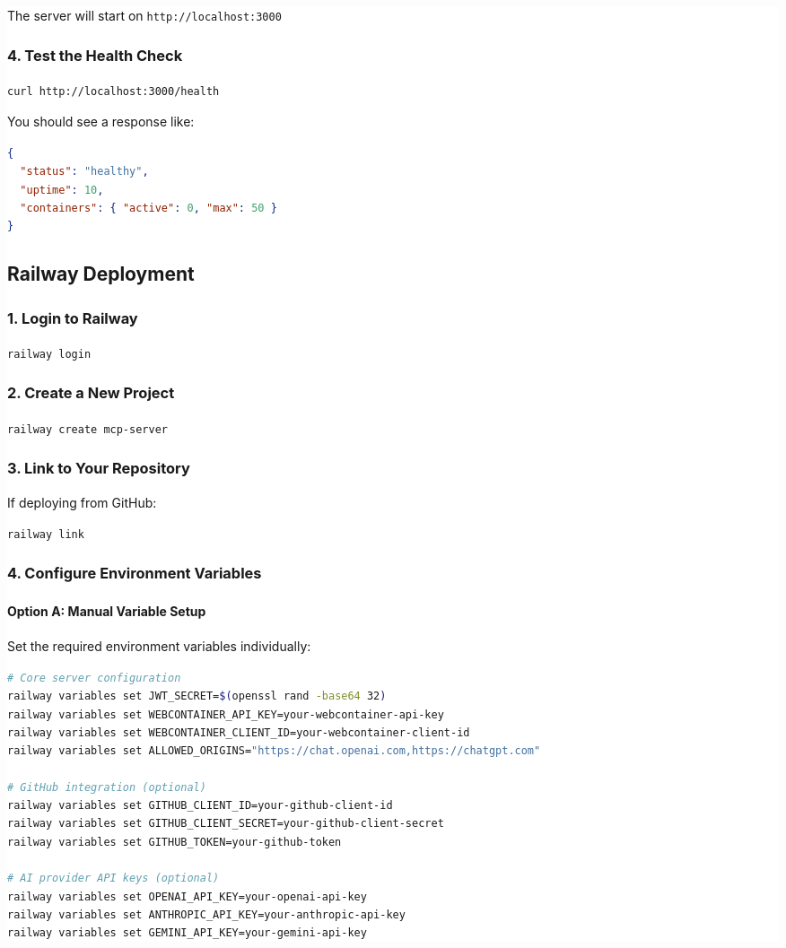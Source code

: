 The server will start on `http://localhost:3000`

### 4. Test the Health Check

```bash
curl http://localhost:3000/health
```

You should see a response like:

```json
{
  "status": "healthy",
  "uptime": 10,
  "containers": { "active": 0, "max": 50 }
}
```

## Railway Deployment

### 1. Login to Railway

```bash
railway login
```

### 2. Create a New Project

```bash
railway create mcp-server
```

### 3. Link to Your Repository

If deploying from GitHub:

```bash
railway link
```

### 4. Configure Environment Variables

#### Option A: Manual Variable Setup

Set the required environment variables individually:

```bash
# Core server configuration
railway variables set JWT_SECRET=$(openssl rand -base64 32)
railway variables set WEBCONTAINER_API_KEY=your-webcontainer-api-key
railway variables set WEBCONTAINER_CLIENT_ID=your-webcontainer-client-id
railway variables set ALLOWED_ORIGINS="https://chat.openai.com,https://chatgpt.com"

# GitHub integration (optional)
railway variables set GITHUB_CLIENT_ID=your-github-client-id
railway variables set GITHUB_CLIENT_SECRET=your-github-client-secret
railway variables set GITHUB_TOKEN=your-github-token

# AI provider API keys (optional)
railway variables set OPENAI_API_KEY=your-openai-api-key
railway variables set ANTHROPIC_API_KEY=your-anthropic-api-key
railway variables set GEMINI_API_KEY=your-gemini-api-key
```
